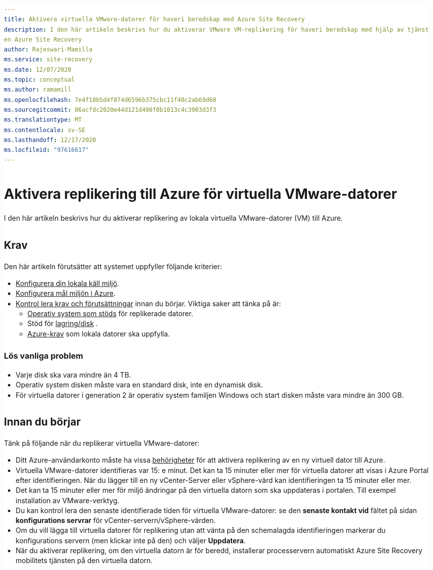 ```yaml
---
title: Aktivera virtuella VMware-datorer för haveri beredskap med Azure Site Recovery
description: I den här artikeln beskrivs hur du aktiverar VMware VM-replikering för haveri beredskap med hjälp av tjänsten Azure Site Recovery
author: Rajeswari-Mamilla
ms.service: site-recovery
ms.date: 12/07/2020
ms.topic: conceptual
ms.author: ramamill
ms.openlocfilehash: 7e4f18b5d4f074d6596b375cbc11f40c2ab69d68
ms.sourcegitcommit: 86acfdc2020e44d121d498f0b1013c4c3903d3f3
ms.translationtype: MT
ms.contentlocale: sv-SE
ms.lasthandoff: 12/17/2020
ms.locfileid: "97616617"
---
```

# <a name="enable-replication-to-azure-for-vmware-vms"></a>Aktivera replikering till Azure för virtuella VMware-datorer

I den här artikeln beskrivs hur du aktiverar replikering av lokala virtuella VMware-datorer (VM) till Azure.

## <a name="prerequisites"></a>Krav

Den här artikeln förutsätter att systemet uppfyller följande kriterier:

- [Konfigurera din lokala käll miljö](vmware-azure-set-up-source.md).
- [Konfigurera mål miljön i Azure](vmware-azure-set-up-target.md).
- [Kontrol lera krav och förutsättningar](vmware-physical-azure-support-matrix.md) innan du börjar. Viktiga saker att tänka på är:
  - [Operativ system som stöds](vmware-physical-azure-support-matrix.md#replicated-machines) för replikerade datorer.
  - Stöd för [lagring/disk](vmware-physical-azure-support-matrix.md#storage) .
  - [Azure-krav](vmware-physical-azure-support-matrix.md#azure-vm-requirements) som lokala datorer ska uppfylla.

### <a name="resolve-common-issues"></a>Lös vanliga problem

- Varje disk ska vara mindre än 4 TB.
- Operativ system disken måste vara en standard disk, inte en dynamisk disk.
- För virtuella datorer i generation 2 är operativ system familjen Windows och start disken måste vara mindre än 300 GB.

## <a name="before-you-start"></a>Innan du börjar

Tänk på följande när du replikerar virtuella VMware-datorer:

- Ditt Azure-användarkonto måste ha vissa [behörigheter](site-recovery-role-based-linked-access-control.md#permissions-required-to-enable-replication-for-new-virtual-machines) för att aktivera replikering av en ny virtuell dator till Azure.
- Virtuella VMware-datorer identifieras var 15: e minut. Det kan ta 15 minuter eller mer för virtuella datorer att visas i Azure Portal efter identifieringen. När du lägger till en ny vCenter-Server eller vSphere-värd kan identifieringen ta 15 minuter eller mer.
- Det kan ta 15 minuter eller mer för miljö ändringar på den virtuella datorn som ska uppdateras i portalen. Till exempel installation av VMware-verktyg.
- Du kan kontrol lera den senaste identifierade tiden för virtuella VMware-datorer: se den **senaste kontakt vid** fältet på sidan **konfigurations servrar** för vCenter-servern/vSphere-värden.
- Om du vill lägga till virtuella datorer för replikering utan att vänta på den schemalagda identifieringen markerar du konfigurations servern (men klickar inte på den) och väljer **Uppdatera**.
- När du aktiverar replikering, om den virtuella datorn är för beredd, installerar processervern automatiskt Azure Site Recovery mobilitets tjänsten på den virtuella datorn.